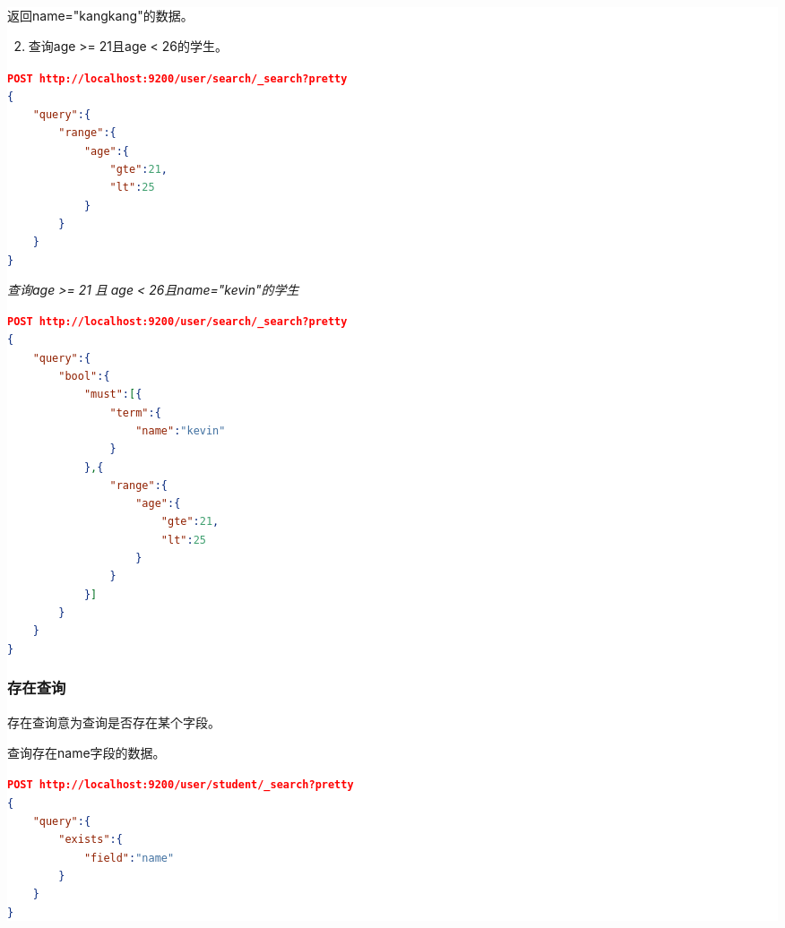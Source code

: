 返回name="kangkang"的数据。

2. 查询age >= 21且age < 26的学生。

```json
POST http://localhost:9200/user/search/_search?pretty
{
	"query":{
		"range":{
			"age":{
				"gte":21,
				"lt":25
			}
		}
	}
}
```

_查询age >= 21 且 age < 26且name="kevin"的学生_

```json
POST http://localhost:9200/user/search/_search?pretty
{
	"query":{
		"bool":{
			"must":[{
				"term":{
					"name":"kevin"
				}
			},{
				"range":{
					"age":{
						"gte":21,
						"lt":25
					}
				}
			}]
		}
	}
}
```

### 存在查询

存在查询意为查询是否存在某个字段。

查询存在name字段的数据。

```json
POST http://localhost:9200/user/student/_search?pretty
{
	"query":{
		"exists":{
			"field":"name"
		}	
	}
}
```
